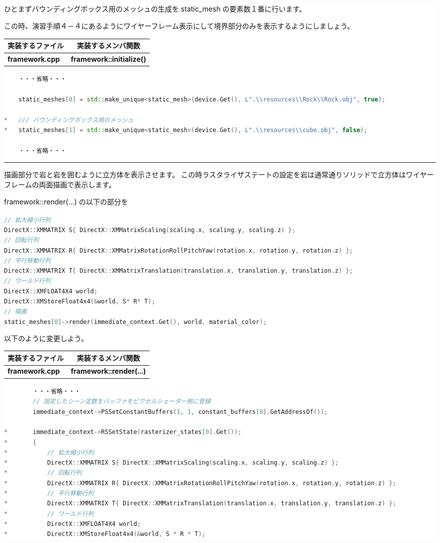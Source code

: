 
ひとまずバウンディングボックス用のメッシュの生成を static_mesh の要素数１番に行います。

この時、演習手順４－４にあるようにワイヤーフレーム表示にして境界部分のみを表示するようにしましょう。


|実装するファイル|実装するメンバ関数|
--|--
**framework.cpp**|**framework::initialize()**

```cpp
    ・・・省略・・・
    
    static_meshes[0] = std::make_unique<static_mesh>(device.Get(), L".\\resources\\Rock\\Rock.obj", true);

*   /// バウンディングボックス用のメッシュ
*   static_meshes[1] = std::make_unique<static_mesh>(device.Get(), L".\\resources\\cube.obj", false);

    ・・・省略・・・
```

---

描画部分で岩と岩を囲むように立方体を表示させます。
この時ラスタライザステートの設定を岩は通常通りソリッドで立方体はワイヤーフレームの両面描画で表示します。

framework::render(...) の以下の部分を

```cpp
// 拡大縮小行列
DirectX::XMMATRIX S{ DirectX::XMMatrixScaling(scaling.x, scaling.y, scaling.z) };
// 回転行列
DirectX::XMMATRIX R{ DirectX::XMMatrixRotationRollPitchYaw(rotation.x, rotation.y, rotation.z) };
// 平行移動行列
DirectX::XMMATRIX T{ DirectX::XMMatrixTranslation(translation.x, translation.y, translation.z) };
// ワールド行列
DirectX::XMFLOAT4X4 world;
DirectX::XMStoreFloat4x4(&world, S* R* T);
// 描画
static_meshes[0]->render(immediate_context.Get(), world, material_color);
```

以下のように変更しよう。

|実装するファイル|実装するメンバ関数|
--|--
**framework.cpp**|**framework::render(...)**

```cpp
        ・・・省略・・・
        // 設定したシーン定数をバッファをピクセルシェーダー側に登録
        immediate_context->PSSetConstantBuffers(1, 1, constant_buffers[0].GetAddressOf());

*       immediate_context->RSSetState(rasterizer_states[0].Get());
*       {
*           // 拡大縮小行列
*           DirectX::XMMATRIX S{ DirectX::XMMatrixScaling(scaling.x, scaling.y, scaling.z) };
*           // 回転行列
*           DirectX::XMMATRIX R{ DirectX::XMMatrixRotationRollPitchYaw(rotation.x, rotation.y, rotation.z) };
*           // 平行移動行列
*           DirectX::XMMATRIX T{ DirectX::XMMatrixTranslation(translation.x, translation.y, translation.z) };
*           // ワールド行列
*           DirectX::XMFLOAT4X4 world;
*           DirectX::XMStoreFloat4x4(&world, S * R * T);
```